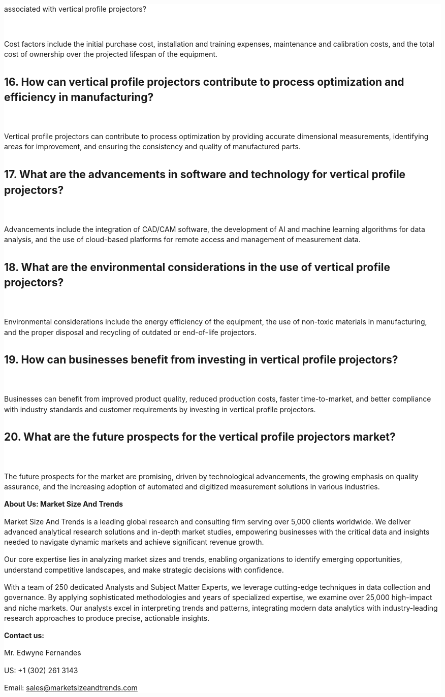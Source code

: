 associated with vertical profile projectors?</h2><p>&nbsp;</p><p>Cost factors include the initial purchase cost, installation and training expenses, maintenance and calibration costs, and the total cost of ownership over the projected lifespan of the equipment.</p><h2>16. How can vertical profile projectors contribute to process optimization and efficiency in manufacturing?</h2><p>&nbsp;</p><p>Vertical profile projectors can contribute to process optimization by providing accurate dimensional measurements, identifying areas for improvement, and ensuring the consistency and quality of manufactured parts.</p><h2>17. What are the advancements in software and technology for vertical profile projectors?</h2><p>&nbsp;</p><p>Advancements include the integration of CAD/CAM software, the development of AI and machine learning algorithms for data analysis, and the use of cloud-based platforms for remote access and management of measurement data.</p><h2>18. What are the environmental considerations in the use of vertical profile projectors?</h2><p>&nbsp;</p><p>Environmental considerations include the energy efficiency of the equipment, the use of non-toxic materials in manufacturing, and the proper disposal and recycling of outdated or end-of-life projectors.</p><h2>19. How can businesses benefit from investing in vertical profile projectors?</h2><p>&nbsp;</p><p>Businesses can benefit from improved product quality, reduced production costs, faster time-to-market, and better compliance with industry standards and customer requirements by investing in vertical profile projectors.</p><h2>20. What are the future prospects for the vertical profile projectors market?</h2><p>&nbsp;</p><p>The future prospects for the market are promising, driven by technological advancements, the growing emphasis on quality assurance, and the increasing adoption of automated and digitized measurement solutions in various industries.</p></body></html></p><p><strong>About Us:&nbsp;Market Size And Trends</strong></p><p>Market Size And Trends&nbsp;is a leading global research and consulting firm serving over 5,000 clients worldwide. We deliver advanced analytical research solutions and in-depth market studies, empowering businesses with the critical data and insights needed to navigate dynamic markets and achieve significant revenue growth.</p><p>Our core expertise lies in analyzing market sizes and trends, enabling organizations to identify emerging opportunities, understand competitive landscapes, and make strategic decisions with confidence.</p><p>With a team of 250 dedicated Analysts and Subject Matter Experts, we leverage cutting-edge techniques in data collection and governance. By applying sophisticated methodologies and years of specialized expertise, we examine over 25,000 high-impact and niche markets. Our analysts excel in interpreting trends and patterns, integrating modern data analytics with industry-leading research approaches to produce precise, actionable insights.</p><p><strong>Contact us:</strong></p><p>Mr. Edwyne Fernandes</p><p>US: +1 (302) 261 3143</p><p>Email: <a href="mailto:sales@marketsizeandtrends.com">sales@marketsizeandtrends.com</a>&nbsp;</p>
